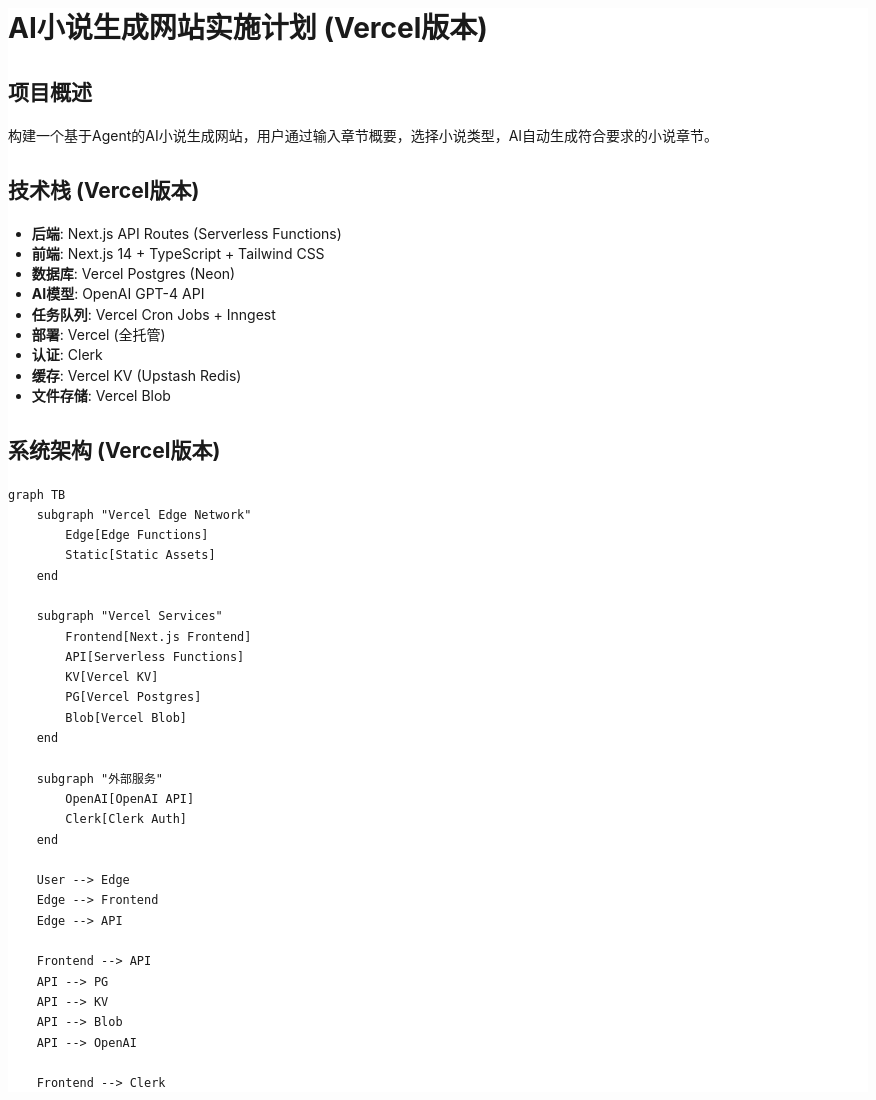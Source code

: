 # AI小说生成网站实施计划 (Vercel版本)

## 项目概述
构建一个基于Agent的AI小说生成网站，用户通过输入章节概要，选择小说类型，AI自动生成符合要求的小说章节。

## 技术栈 (Vercel版本)
- **后端**: Next.js API Routes (Serverless Functions)
- **前端**: Next.js 14 + TypeScript + Tailwind CSS
- **数据库**: Vercel Postgres (Neon)
- **AI模型**: OpenAI GPT-4 API
- **任务队列**: Vercel Cron Jobs + Inngest
- **部署**: Vercel (全托管)
- **认证**: Clerk
- **缓存**: Vercel KV (Upstash Redis)
- **文件存储**: Vercel Blob

## 系统架构 (Vercel版本)

```mermaid
graph TB
    subgraph "Vercel Edge Network"
        Edge[Edge Functions]
        Static[Static Assets]
    end
    
    subgraph "Vercel Services"
        Frontend[Next.js Frontend]
        API[Serverless Functions]
        KV[Vercel KV]
        PG[Vercel Postgres]
        Blob[Vercel Blob]
    end
    
    subgraph "外部服务"
        OpenAI[OpenAI API]
        Clerk[Clerk Auth]
    end
    
    User --> Edge
    Edge --> Frontend
    Edge --> API
    
    Frontend --> API
    API --> PG
    API --> KV
    API --> Blob
    API --> OpenAI
    
    Frontend --> Clerk
```
